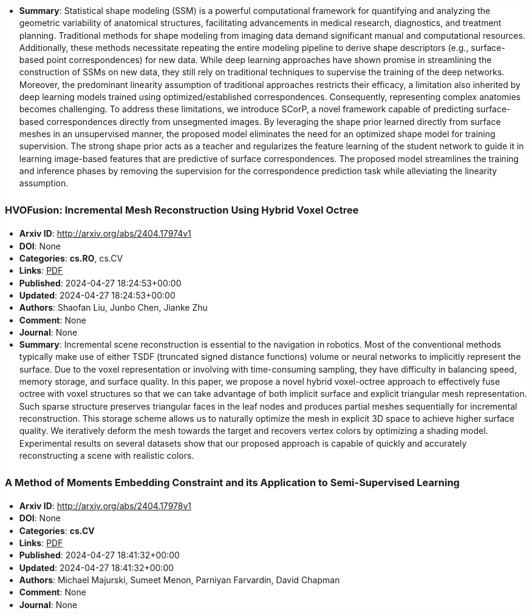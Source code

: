 - **Summary**: Statistical shape modeling (SSM) is a powerful computational framework for quantifying and analyzing the geometric variability of anatomical structures, facilitating advancements in medical research, diagnostics, and treatment planning. Traditional methods for shape modeling from imaging data demand significant manual and computational resources. Additionally, these methods necessitate repeating the entire modeling pipeline to derive shape descriptors (e.g., surface-based point correspondences) for new data. While deep learning approaches have shown promise in streamlining the construction of SSMs on new data, they still rely on traditional techniques to supervise the training of the deep networks. Moreover, the predominant linearity assumption of traditional approaches restricts their efficacy, a limitation also inherited by deep learning models trained using optimized/established correspondences. Consequently, representing complex anatomies becomes challenging. To address these limitations, we introduce SCorP, a novel framework capable of predicting surface-based correspondences directly from unsegmented images. By leveraging the shape prior learned directly from surface meshes in an unsupervised manner, the proposed model eliminates the need for an optimized shape model for training supervision. The strong shape prior acts as a teacher and regularizes the feature learning of the student network to guide it in learning image-based features that are predictive of surface correspondences. The proposed model streamlines the training and inference phases by removing the supervision for the correspondence prediction task while alleviating the linearity assumption.



### HVOFusion: Incremental Mesh Reconstruction Using Hybrid Voxel Octree
- **Arxiv ID**: http://arxiv.org/abs/2404.17974v1
- **DOI**: None
- **Categories**: **cs.RO**, cs.CV
- **Links**: [PDF](http://arxiv.org/pdf/2404.17974v1)
- **Published**: 2024-04-27 18:24:53+00:00
- **Updated**: 2024-04-27 18:24:53+00:00
- **Authors**: Shaofan Liu, Junbo Chen, Jianke Zhu
- **Comment**: None
- **Journal**: None
- **Summary**: Incremental scene reconstruction is essential to the navigation in robotics. Most of the conventional methods typically make use of either TSDF (truncated signed distance functions) volume or neural networks to implicitly represent the surface. Due to the voxel representation or involving with time-consuming sampling, they have difficulty in balancing speed, memory storage, and surface quality. In this paper, we propose a novel hybrid voxel-octree approach to effectively fuse octree with voxel structures so that we can take advantage of both implicit surface and explicit triangular mesh representation. Such sparse structure preserves triangular faces in the leaf nodes and produces partial meshes sequentially for incremental reconstruction. This storage scheme allows us to naturally optimize the mesh in explicit 3D space to achieve higher surface quality. We iteratively deform the mesh towards the target and recovers vertex colors by optimizing a shading model. Experimental results on several datasets show that our proposed approach is capable of quickly and accurately reconstructing a scene with realistic colors.



### A Method of Moments Embedding Constraint and its Application to Semi-Supervised Learning
- **Arxiv ID**: http://arxiv.org/abs/2404.17978v1
- **DOI**: None
- **Categories**: **cs.CV**
- **Links**: [PDF](http://arxiv.org/pdf/2404.17978v1)
- **Published**: 2024-04-27 18:41:32+00:00
- **Updated**: 2024-04-27 18:41:32+00:00
- **Authors**: Michael Majurski, Sumeet Menon, Parniyan Farvardin, David Chapman
- **Comment**: None
- **Journal**: None